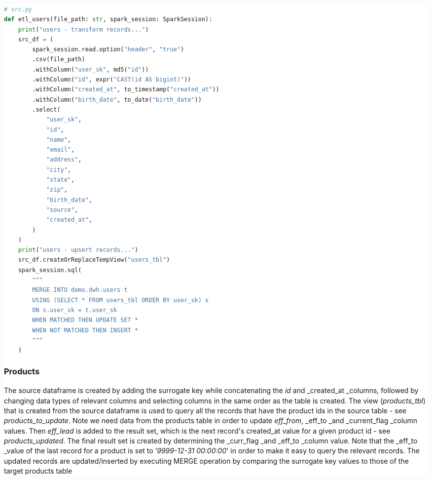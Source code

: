
```python
# src.py
def etl_users(file_path: str, spark_session: SparkSession):
    print("users - transform records...")
    src_df = (
        spark_session.read.option("header", "true")
        .csv(file_path)
        .withColumn("user_sk", md5("id"))
        .withColumn("id", expr("CAST(id AS bigint)"))
        .withColumn("created_at", to_timestamp("created_at"))
        .withColumn("birth_date", to_date("birth_date"))
        .select(
            "user_sk",
            "id",
            "name",
            "email",
            "address",
            "city",
            "state",
            "zip",
            "birth_date",
            "source",
            "created_at",
        )
    )
    print("users - upsert records...")
    src_df.createOrReplaceTempView("users_tbl")
    spark_session.sql(
        """
        MERGE INTO demo.dwh.users t
        USING (SELECT * FROM users_tbl ORDER BY user_sk) s
        ON s.user_sk = t.user_sk
        WHEN MATCHED THEN UPDATE SET *
        WHEN NOT MATCHED THEN INSERT *
        """
    )
```

### Products

The source dataframe is created by adding the surrogate key while concatenating the _id_ and _created_at _columns, followed by changing data types of relevant columns and selecting columns in the same order as the table is created. The view (_products_tbl_) that is created from the source dataframe is used to query all the records that have the product ids in the source table - see _products_to_update_. Note we need data from the products table in order to update _eff_from_, _eff_to _and _current_flag _column values. Then _eff_lead_ is added to the result set, which is the next record's created_at value for a given product id - see _products_updated_. The final result set is created by determining the _curr_flag _and _eff_to _column value. Note that the _eff_to _value of the last record for a product is set to ‘_9999-12-31 00:00:00_' in order to make it easy to query the relevant records. The updated records are updated/inserted by executing MERGE operation by comparing the surrogate key values to those of the target products table

